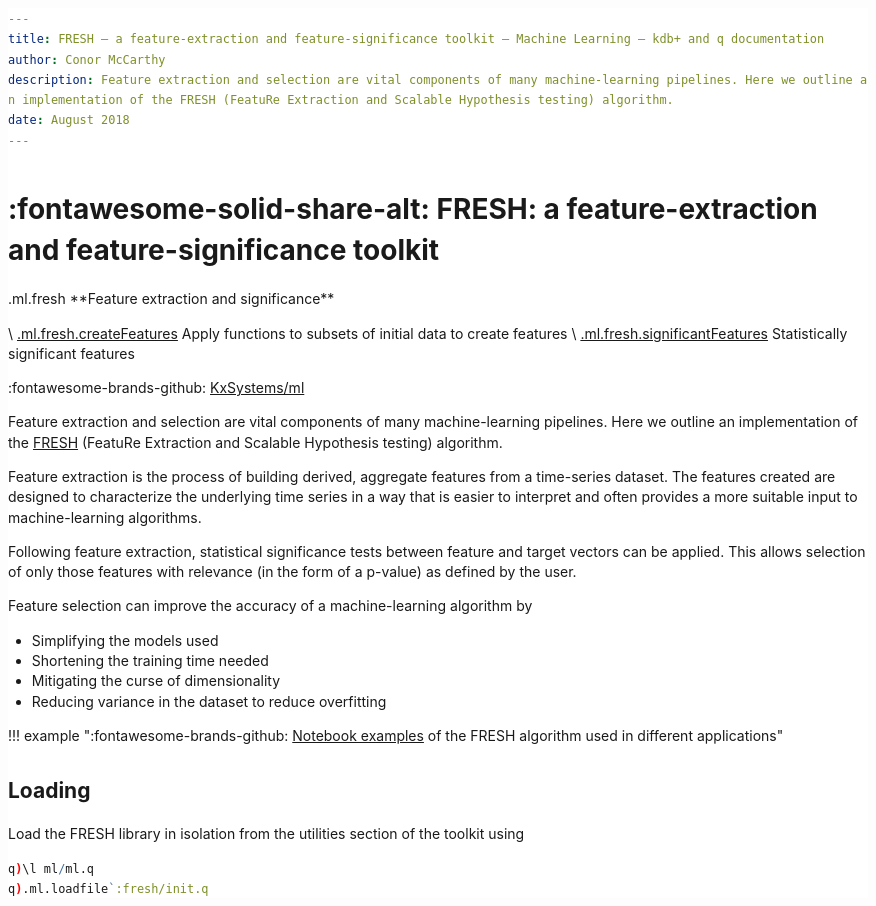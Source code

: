 ```yaml
---
title: FRESH – a feature-extraction and feature-significance toolkit – Machine Learning – kdb+ and q documentation
author: Conor McCarthy
description: Feature extraction and selection are vital components of many machine-learning pipelines. Here we outline an implementation of the FRESH (FeatuRe Extraction and Scalable Hypothesis testing) algorithm.
date: August 2018
---
```

# :fontawesome-solid-share-alt: FRESH: a feature-extraction and feature-significance toolkit

<div markdown="1" class="typewriter">
.ml.fresh **Feature extraction and significance**

\  [.ml.fresh.createFeatures](#mlfreshcreateFeatures)       Apply functions to subsets of initial data 
                                 to create features
\  [.ml.fresh.significantFeatures](#mlfreshsignificantFeatures)   Statistically significant features
</div>

:fontawesome-brands-github: [KxSystems/ml](https://github.com/kxsystems/ml)

Feature extraction and selection are vital components of many machine-learning pipelines. Here we outline an implementation of the [FRESH](https://arxiv.org/pdf/1610.07717v3.pdf) (FeatuRe Extraction and Scalable Hypothesis testing) algorithm.

Feature extraction is the process of building derived, aggregate features from a time-series dataset. The features created are designed to characterize the underlying time series in a way that is easier to interpret and often provides a more suitable input to machine-learning algorithms.

Following feature extraction, statistical significance tests between feature and target vectors can be applied. This allows selection of only those features with relevance (in the form of a p-value) as defined by the user.

Feature selection can improve the accuracy of a machine-learning algorithm by

-  Simplifying the models used
-  Shortening the training time needed
-  Mitigating the curse of dimensionality
-  Reducing variance in the dataset to reduce overfitting

!!! example ":fontawesome-brands-github: [Notebook examples](https://github.com/KxSystems/mlnotebooks) of the FRESH algorithm used in different applications"


## Loading

Load the FRESH library in isolation from the utilities section of the toolkit using

```q
q)\l ml/ml.q
q).ml.loadfile`:fresh/init.q
```
